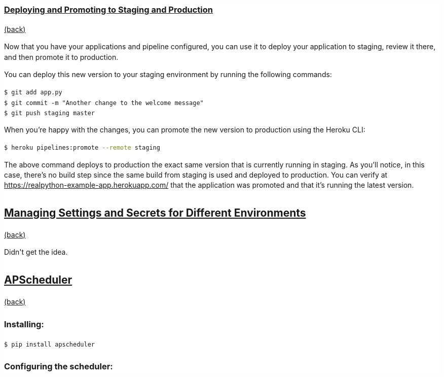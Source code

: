 ### [Deploying and Promoting to Staging and Production](https://realpython.com/flask-by-example-part-1-project-setup/#deploying-and-promoting-to-staging-and-production)

[(back)](https://github.com/Arseni1919/Learnig_Deploy_Flask_to_Heroku#contents)

Now that you have your applications and pipeline configured,
you can use it to deploy your application to staging, review it there, and then promote it to production.

You can deploy this new version to your staging environment by running the following commands:

```shell
$ git add app.py
$ git commit -m "Another change to the welcome message"
$ git push staging master
```

When you’re happy with the changes, you can promote the new version to production using the Heroku CLI:

```bash
$ heroku pipelines:promote --remote staging
```

The above command deploys to production the exact same version that is currently running in staging.
As you’ll notice, in this case,
there’s no build step since the same build from staging is used and deployed to production.
You can verify at https://realpython-example-app.herokuapp.com/ that the application was promoted and
that it’s running the latest version.

## [Managing Settings and Secrets for Different Environments](https://realpython.com/flask-by-example-part-1-project-setup/#managing-settings-and-secrets-for-different-environments)

[(back)](https://github.com/Arseni1919/Learnig_Deploy_Flask_to_Heroku#contents)

Didn't get the idea.


## [APScheduler](https://apscheduler.readthedocs.io/en/latest/userguide.html#)

[(back)](https://github.com/Arseni1919/Learnig_Deploy_Flask_to_Heroku#contents)

### Installing:

```bash
$ pip install apscheduler
```

### Configuring the scheduler:
